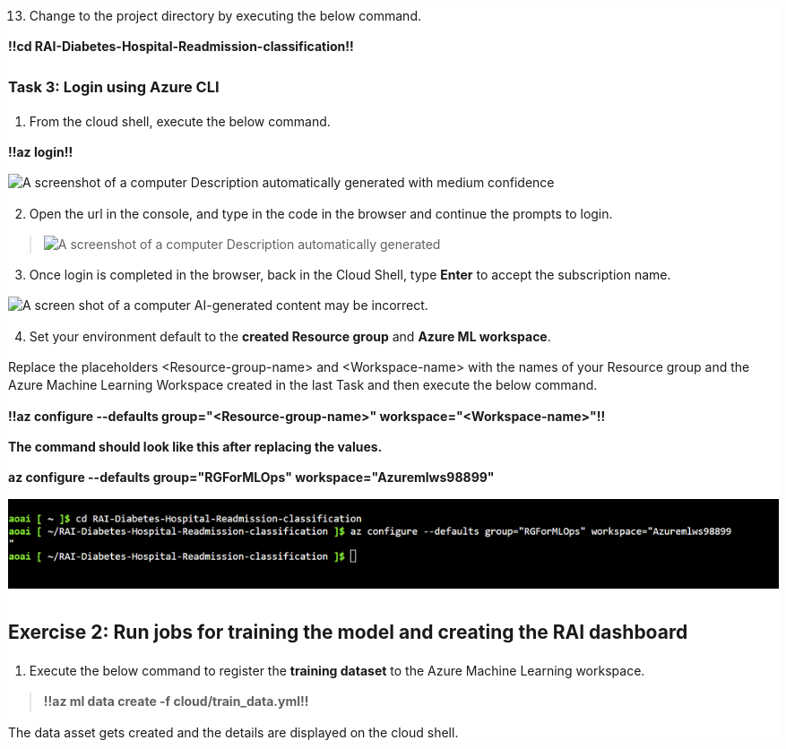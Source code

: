 13. Change to the project directory by executing the below command.

**!!cd RAI-Diabetes-Hospital-Readmission-classification!!**

### Task 3: Login using Azure CLI

1.  From the cloud shell, execute the below command.

**!!az login!!**

![A screenshot of a computer Description automatically generated with
medium confidence](./media/image13.png)

2.  Open the url in the console, and type in the code in the browser and
    continue the prompts to login.

> ![A screenshot of a computer Description automatically
> generated](./media/image14.png)

3.  Once login is completed in the browser, back in the Cloud Shell,
    type **Enter** to accept the subscription name.

![A screen shot of a computer AI-generated content may be
incorrect.](./media/image15.png)

4.  Set your environment default to the **created Resource group** and
    **Azure ML workspace**.

Replace the placeholders \<Resource-group-name\> and \<Workspace-name\>
with the names of your Resource group and the Azure Machine Learning
Workspace created in the last Task and then execute the below command.

**!!az configure --defaults group="\<Resource-group-name\>"
workspace="\<Workspace-name\>"!!**

**The command should look like this after replacing the values.**

**az configure --defaults group="RGForMLOps"
workspace="Azuremlws98899"**

![](./media/image16.png)

## **Exercise 2: Run jobs for training the model and creating the RAI dashboard**

1.  Execute the below command to register the **training dataset** to
    the Azure Machine Learning workspace.

> **!!az ml data create -f cloud/train_data.yml!!**

The data asset gets created and the details are displayed on the cloud
shell.

